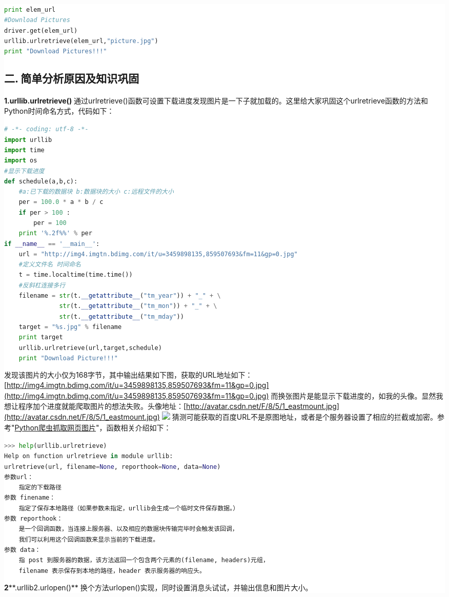 ```python
print elem_url
#Download Pictures
driver.get(elem_url)
urllib.urlretrieve(elem_url,"picture.jpg")
print "Download Pictures!!!"
```

## 二. 简单分析原因及知识巩固
**1.urllib.urlretrieve()**
通过urlretrieve()函数可设置下载进度发现图片是一下子就加载的。这里给大家巩固这个urlretrieve函数的方法和Python时间命名方式，代码如下：

```python
# -*- coding: utf-8 -*-
import urllib
import time
import os
#显示下载进度
def schedule(a,b,c):
    #a:已下载的数据块 b:数据块的大小 c:远程文件的大小
    per = 100.0 * a * b / c
    if per > 100 :
        per = 100
    print '%.2f%%' % per
if __name__ == '__main__':
    url = "http://img4.imgtn.bdimg.com/it/u=3459898135,859507693&fm=11&gp=0.jpg"
    #定义文件名 时间命名
    t = time.localtime(time.time())
    #反斜杠连接多行
    filename = str(t.__getattribute__("tm_year")) + "_" + \
               str(t.__getattribute__("tm_mon")) + "_" + \
               str(t.__getattribute__("tm_mday"))
    target = "%s.jpg" % filename
    print target
    urllib.urlretrieve(url,target,schedule)
    print "Download Picture!!!"
```
发现该图片的大小仅为168字节，其中输出结果如下图，获取的URL地址如下：
[http://img4.imgtn.bdimg.com/it/u=3459898135,859507693&fm=11&gp=0.jpg](http://img4.imgtn.bdimg.com/it/u=3459898135,859507693&fm=11&gp=0.jpg)
而换张图片是能显示下载进度的，如我的头像。显然我想让程序加个进度就能爬取图片的想法失败。头像地址：[http://avatar.csdn.net/F/8/5/1_eastmount.jpg](http://avatar.csdn.net/F/8/5/1_eastmount.jpg)
![](https://img-blog.csdn.net/20151207015652175)
猜测可能获取的百度URL不是原图地址，或者是个服务器设置了相应的拦截或加密。参考"[Python爬虫抓取网页图片](http://blog.csdn.net/cruise_h/article/details/25737737)"，函数相关介绍如下：

```python
>>> help(urllib.urlretrieve)
Help on function urlretrieve in module urllib:
urlretrieve(url, filename=None, reporthook=None, data=None)
参数url：
    指定的下载路径
参数 finename：
    指定了保存本地路径（如果参数未指定，urllib会生成一个临时文件保存数据。）
参数 reporthook：
    是一个回调函数，当连接上服务器、以及相应的数据块传输完毕时会触发该回调，
    我们可以利用这个回调函数来显示当前的下载进度。
参数 data：
    指 post 到服务器的数据，该方法返回一个包含两个元素的(filename, headers)元组，
    filename 表示保存到本地的路径，header 表示服务器的响应头。
```
**2****.urllib2.urlopen()**
换个方法urlopen()实现，同时设置消息头试试，并输出信息和图片大小。
